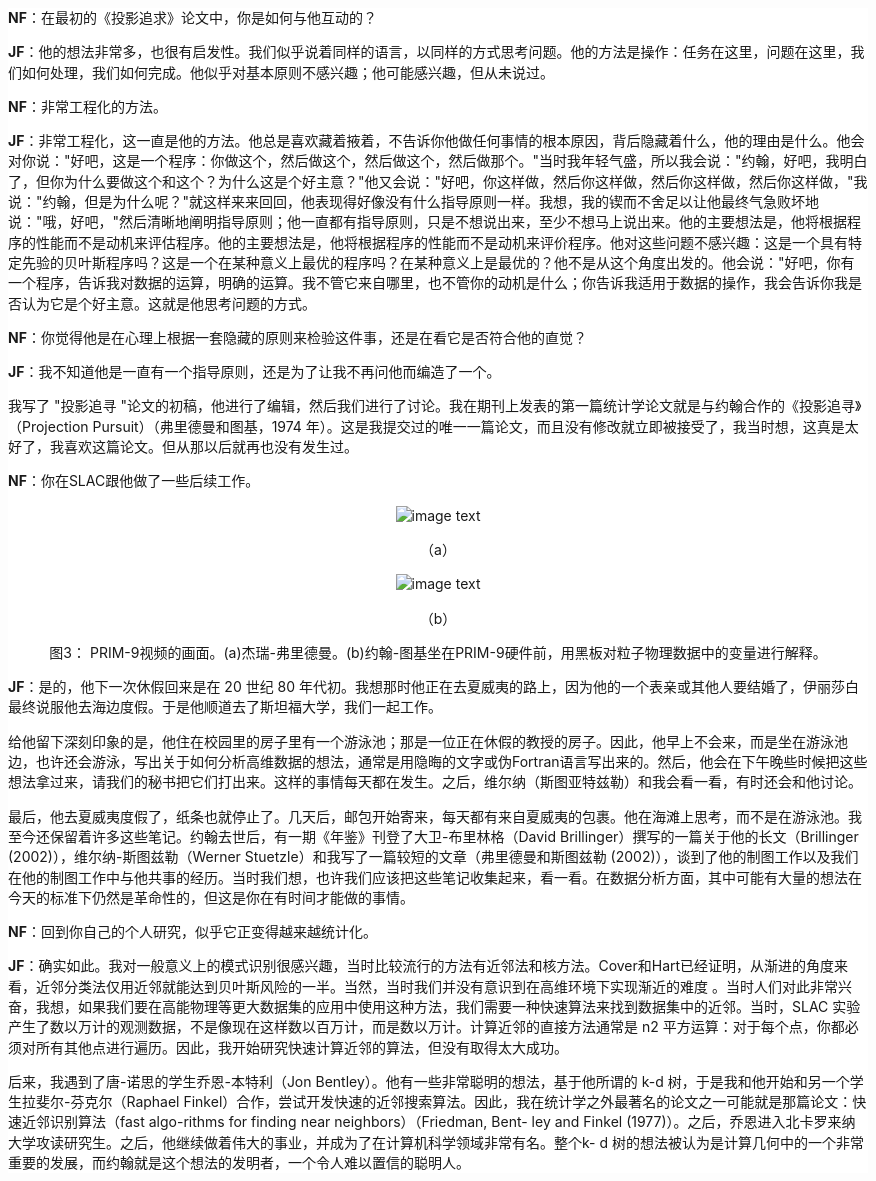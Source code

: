 **NF**：在最初的《投影追求》论文中，你是如何与他互动的？

**JF**：他的想法非常多，也很有启发性。我们似乎说着同样的语言，以同样的方式思考问题。他的方法是操作：任务在这里，问题在这里，我们如何处理，我们如何完成。他似乎对基本原则不感兴趣；他可能感兴趣，但从未说过。

**NF**：非常工程化的方法。

**JF**：非常工程化，这一直是他的方法。他总是喜欢藏着掖着，不告诉你他做任何事情的根本原因，背后隐藏着什么，他的理由是什么。他会对你说："好吧，这是一个程序：你做这个，然后做这个，然后做这个，然后做那个。"当时我年轻气盛，所以我会说："约翰，好吧，我明白了，但你为什么要做这个和这个？为什么这是个好主意？"他又会说："好吧，你这样做，然后你这样做，然后你这样做，然后你这样做，"我说："约翰，但是为什么呢？"就这样来来回回，他表现得好像没有什么指导原则一样。我想，我的锲而不舍足以让他最终气急败坏地说："哦，好吧，"然后清晰地阐明指导原则；他一直都有指导原则，只是不想说出来，至少不想马上说出来。他的主要想法是，他将根据程序的性能而不是动机来评估程序。他的主要想法是，他将根据程序的性能而不是动机来评价程序。他对这些问题不感兴趣：这是一个具有特定先验的贝叶斯程序吗？这是一个在某种意义上最优的程序吗？在某种意义上是最优的？他不是从这个角度出发的。他会说："好吧，你有一个程序，告诉我对数据的运算，明确的运算。我不管它来自哪里，也不管你的动机是什么；你告诉我适用于数据的操作，我会告诉你我是否认为它是个好主意。这就是他思考问题的方式。

**NF**：你觉得他是在心理上根据一套隐藏的原则来检验这件事，还是在看它是否符合他的直觉？

**JF**：我不知道他是一直有一个指导原则，还是为了让我不再问他而编造了一个。

我写了 "投影追寻 "论文的初稿，他进行了编辑，然后我们进行了讨论。我在期刊上发表的第一篇统计学论文就是与约翰合作的《投影追寻》（Projection Pursuit）（弗里德曼和图基，1974 年）。这是我提交过的唯一一篇论文，而且没有修改就立即被接受了，我当时想，这真是太好了，我喜欢这篇论文。但从那以后就再也没有发生过。

**NF**：你在SLAC跟他做了一些后续工作。


<div align="center">

![image text](https://uploads.cosx.org/2023/08/Picture3a-JHF-PRIM-9.JPG)

（a）

![image text](https://uploads.cosx.org/2023/08/Picture3-JWT-PRIM-9.JPG)

（b）

图3： PRIM-9视频的画面。(a)杰瑞-弗里德曼。(b)约翰-图基坐在PRIM-9硬件前，用黑板对粒子物理数据中的变量进行解释。

</div>                             


**JF**：是的，他下一次休假回来是在 20 世纪 80 年代初。我想那时他正在去夏威夷的路上，因为他的一个表亲或其他人要结婚了，伊丽莎白最终说服他去海边度假。于是他顺道去了斯坦福大学，我们一起工作。

给他留下深刻印象的是，他住在校园里的房子里有一个游泳池；那是一位正在休假的教授的房子。因此，他早上不会来，而是坐在游泳池边，也许还会游泳，写出关于如何分析高维数据的想法，通常是用隐晦的文字或伪Fortran语言写出来的。然后，他会在下午晚些时候把这些想法拿过来，请我们的秘书把它们打出来。这样的事情每天都在发生。之后，维尔纳（斯图亚特兹勒）和我会看一看，有时还会和他讨论。

最后，他去夏威夷度假了，纸条也就停止了。几天后，邮包开始寄来，每天都有来自夏威夷的包裹。他在海滩上思考，而不是在游泳池。我至今还保留着许多这些笔记。约翰去世后，有一期《年鉴》刊登了大卫-布里林格（David Brillinger）撰写的一篇关于他的长文（Brillinger (2002)），维尔纳-斯图兹勒（Werner Stuetzle）和我写了一篇较短的文章（弗里德曼和斯图兹勒 (2002)），谈到了他的制图工作以及我们在他的制图工作中与他共事的经历。当时我们想，也许我们应该把这些笔记收集起来，看一看。在数据分析方面，其中可能有大量的想法在今天的标准下仍然是革命性的，但这是你在有时间才能做的事情。

**NF**：回到你自己的个人研究，似乎它正变得越来越统计化。

**JF**：确实如此。我对一般意义上的模式识别很感兴趣，当时比较流行的方法有近邻法和核方法。Cover和Hart已经证明，从渐进的角度来看，近邻分类法仅用近邻就能达到贝叶斯风险的一半。当然，当时我们并没有意识到在高维环境下实现渐近的难度 。当时人们对此非常兴奋，我想，如果我们要在高能物理等更大数据集的应用中使用这种方法，我们需要一种快速算法来找到数据集中的近邻。当时，SLAC 实验产生了数以万计的观测数据，不是像现在这样数以百万计，而是数以万计。计算近邻的直接方法通常是 n2 平方运算：对于每个点，你都必须对所有其他点进行遍历。因此，我开始研究快速计算近邻的算法，但没有取得太大成功。

后来，我遇到了唐-诺思的学生乔恩-本特利（Jon Bentley）。他有一些非常聪明的想法，基于他所谓的 k-d 树，于是我和他开始和另一个学生拉斐尔-芬克尔（Raphael Finkel）合作，尝试开发快速的近邻搜索算法。因此，我在统计学之外最著名的论文之一可能就是那篇论文：快速近邻识别算法（fast algo-rithms for finding near neighbors）（Friedman, Bent- ley and Finkel (1977)）。之后，乔恩进入北卡罗来纳大学攻读研究生。之后，他继续做着伟大的事业，并成为了在计算机科学领域非常有名。整个k- d 树的想法被认为是计算几何中的一个非常重要的发展，而约翰就是这个想法的发明者，一个令人难以置信的聪明人。

